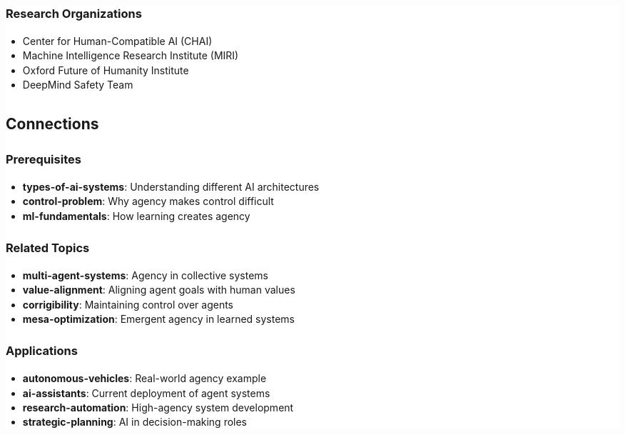 ### Research Organizations
- Center for Human-Compatible AI (CHAI)
- Machine Intelligence Research Institute (MIRI)
- Oxford Future of Humanity Institute
- DeepMind Safety Team

## Connections

### Prerequisites
- **types-of-ai-systems**: Understanding different AI architectures
- **control-problem**: Why agency makes control difficult
- **ml-fundamentals**: How learning creates agency

### Related Topics
- **multi-agent-systems**: Agency in collective systems
- **value-alignment**: Aligning agent goals with human values
- **corrigibility**: Maintaining control over agents
- **mesa-optimization**: Emergent agency in learned systems

### Applications
- **autonomous-vehicles**: Real-world agency example
- **ai-assistants**: Current deployment of agent systems
- **research-automation**: High-agency system development
- **strategic-planning**: AI in decision-making roles